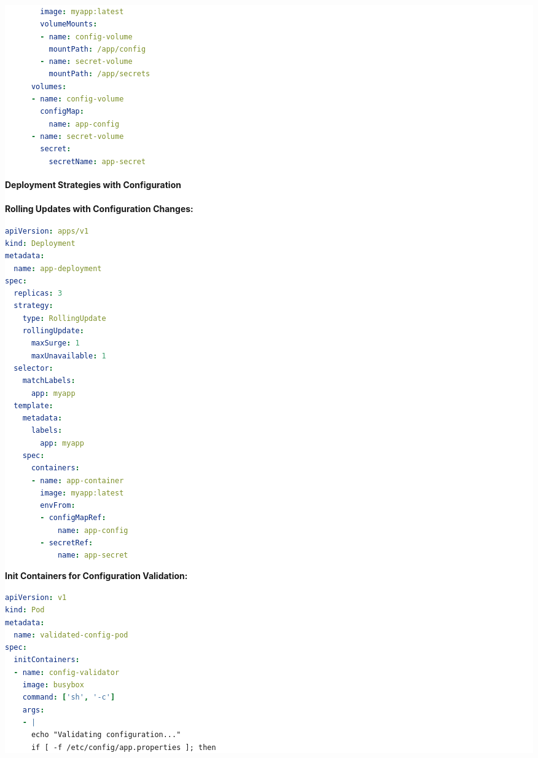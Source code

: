 ```yaml
        image: myapp:latest
        volumeMounts:
        - name: config-volume
          mountPath: /app/config
        - name: secret-volume
          mountPath: /app/secrets
      volumes:
      - name: config-volume
        configMap:
          name: app-config
      - name: secret-volume
        secret:
          secretName: app-secret
```

#### Deployment Strategies with Configuration

**Rolling Updates with Configuration Changes:**

```yaml
apiVersion: apps/v1
kind: Deployment
metadata:
  name: app-deployment
spec:
  replicas: 3
  strategy:
    type: RollingUpdate
    rollingUpdate:
      maxSurge: 1
      maxUnavailable: 1
  selector:
    matchLabels:
      app: myapp
  template:
    metadata:
      labels:
        app: myapp
    spec:
      containers:
      - name: app-container
        image: myapp:latest
        envFrom:
        - configMapRef:
            name: app-config
        - secretRef:
            name: app-secret
```

**Init Containers for Configuration Validation:**

```yaml
apiVersion: v1
kind: Pod
metadata:
  name: validated-config-pod
spec:
  initContainers:
  - name: config-validator
    image: busybox
    command: ['sh', '-c']
    args:
    - |
      echo "Validating configuration..."
      if [ -f /etc/config/app.properties ]; then
```